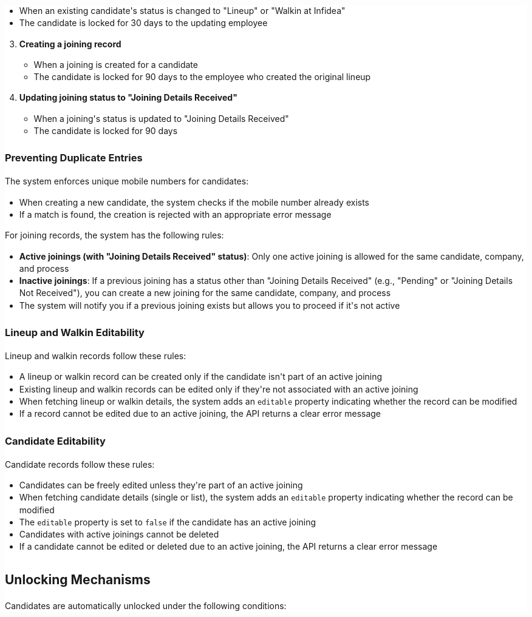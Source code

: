    - When an existing candidate's status is changed to "Lineup" or "Walkin at Infidea"
   - The candidate is locked for 30 days to the updating employee

3. **Creating a joining record**

   - When a joining is created for a candidate
   - The candidate is locked for 90 days to the employee who created the original lineup

4. **Updating joining status to "Joining Details Received"**
   - When a joining's status is updated to "Joining Details Received"
   - The candidate is locked for 90 days

### Preventing Duplicate Entries

The system enforces unique mobile numbers for candidates:

- When creating a new candidate, the system checks if the mobile number already exists
- If a match is found, the creation is rejected with an appropriate error message

For joining records, the system has the following rules:

- **Active joinings (with "Joining Details Received" status)**: Only one active joining is allowed for the same candidate, company, and process
- **Inactive joinings**: If a previous joining has a status other than "Joining Details Received" (e.g., "Pending" or "Joining Details Not Received"), you can create a new joining for the same candidate, company, and process
- The system will notify you if a previous joining exists but allows you to proceed if it's not active

### Lineup and Walkin Editability

Lineup and walkin records follow these rules:

- A lineup or walkin record can be created only if the candidate isn't part of an active joining
- Existing lineup and walkin records can be edited only if they're not associated with an active joining
- When fetching lineup or walkin details, the system adds an `editable` property indicating whether the record can be modified
- If a record cannot be edited due to an active joining, the API returns a clear error message

### Candidate Editability

Candidate records follow these rules:

- Candidates can be freely edited unless they're part of an active joining
- When fetching candidate details (single or list), the system adds an `editable` property indicating whether the record can be modified
- The `editable` property is set to `false` if the candidate has an active joining
- Candidates with active joinings cannot be deleted
- If a candidate cannot be edited or deleted due to an active joining, the API returns a clear error message

## Unlocking Mechanisms

Candidates are automatically unlocked under the following conditions:
